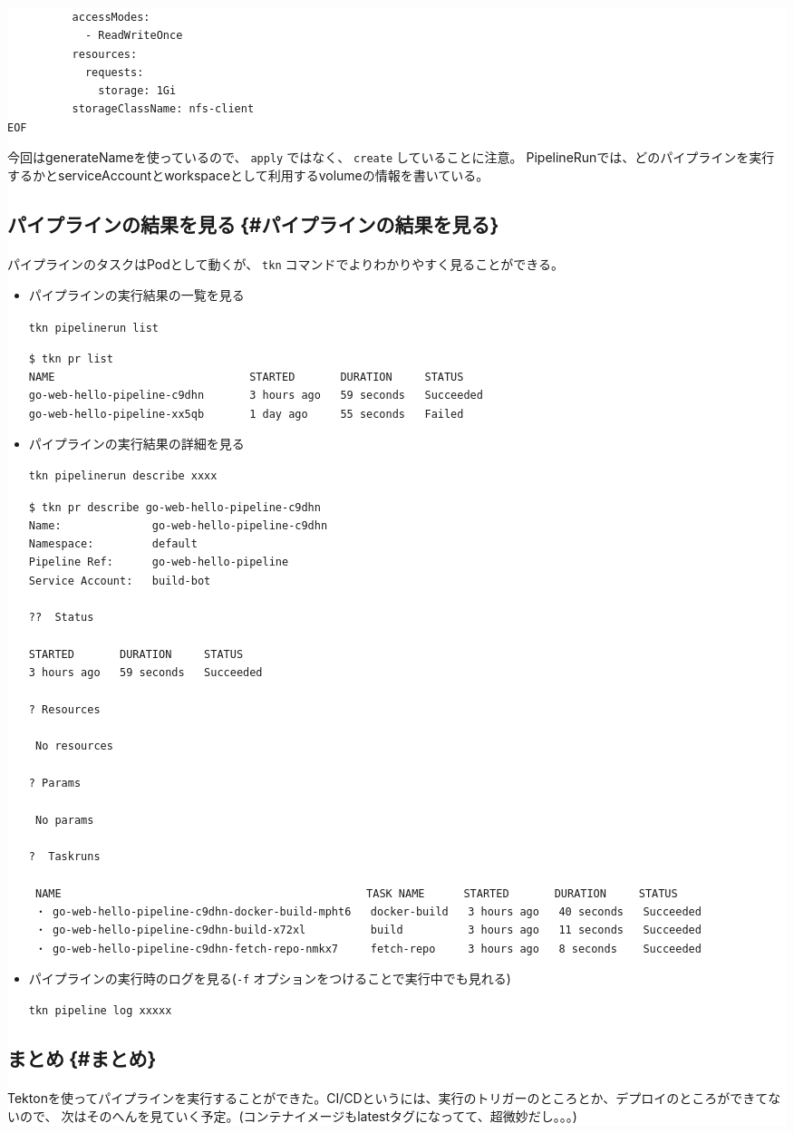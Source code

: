 ```bash
          accessModes:
            - ReadWriteOnce
          resources:
            requests:
              storage: 1Gi
          storageClassName: nfs-client
EOF
```

今回はgenerateNameを使っているので、 `apply` ではなく、 `create` していることに注意。
PipelineRunでは、どのパイプラインを実行するかとserviceAccountとworkspaceとして利用するvolumeの情報を書いている。


## パイプラインの結果を見る {#パイプラインの結果を見る}

パイプラインのタスクはPodとして動くが、 `tkn` コマンドでよりわかりやすく見ることができる。

-   パイプラインの実行結果の一覧を見る

    `tkn pipelinerun list`

    ```nil
    $ tkn pr list
    NAME                              STARTED       DURATION     STATUS
    go-web-hello-pipeline-c9dhn       3 hours ago   59 seconds   Succeeded
    go-web-hello-pipeline-xx5qb       1 day ago     55 seconds   Failed
    ```

-   パイプラインの実行結果の詳細を見る

    `tkn pipelinerun describe xxxx`

    ```nil
    $ tkn pr describe go-web-hello-pipeline-c9dhn
    Name:              go-web-hello-pipeline-c9dhn
    Namespace:         default
    Pipeline Ref:      go-web-hello-pipeline
    Service Account:   build-bot

    ??  Status

    STARTED       DURATION     STATUS
    3 hours ago   59 seconds   Succeeded

    ? Resources

     No resources

    ? Params

     No params

    ?  Taskruns

     NAME                                               TASK NAME      STARTED       DURATION     STATUS
     ・ go-web-hello-pipeline-c9dhn-docker-build-mpht6   docker-build   3 hours ago   40 seconds   Succeeded
     ・ go-web-hello-pipeline-c9dhn-build-x72xl          build          3 hours ago   11 seconds   Succeeded
     ・ go-web-hello-pipeline-c9dhn-fetch-repo-nmkx7     fetch-repo     3 hours ago   8 seconds    Succeeded
    ```
-   パイプラインの実行時のログを見る(`-f` オプションをつけることで実行中でも見れる)

    `tkn pipeline log xxxxx`


## まとめ {#まとめ}

Tektonを使ってパイプラインを実行することができた。CI/CDというには、実行のトリガーのところとか、デプロイのところができてないので、
次はそのへんを見ていく予定。(コンテナイメージもlatestタグになってて、超微妙だし。。。)
